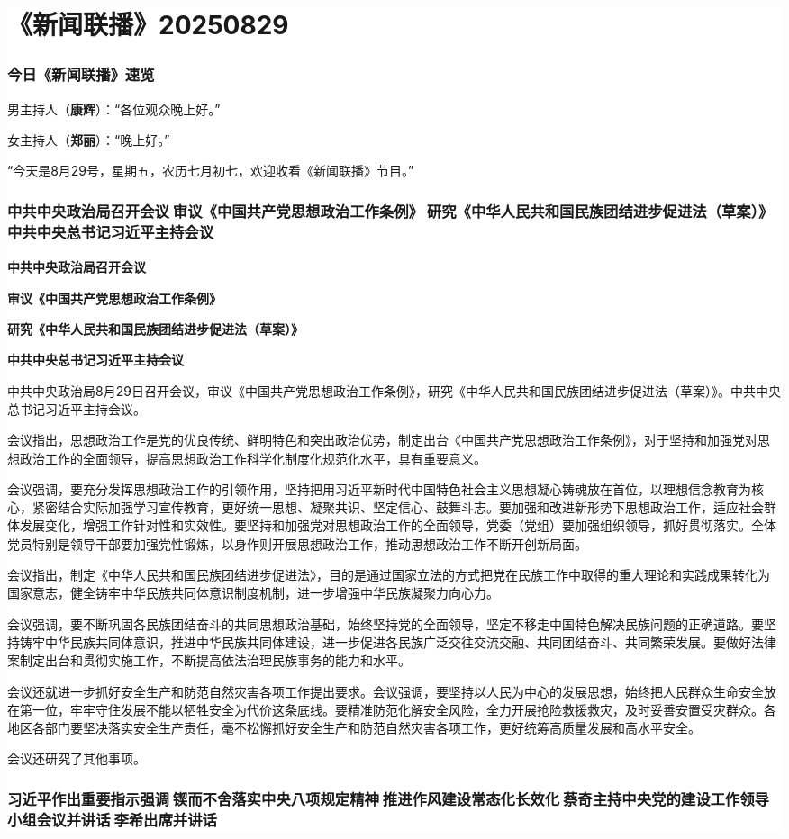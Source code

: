 # 《新闻联播》20250829


### 今日《新闻联播》速览

<iframe
    width="100%"
    height="450"
    src="https://content-static.cctvnews.cctv.com/snow-book/index.html?item_id=11606514098560992206&track_id=37A3FA22-5457-40AE-92AC-DD8285CCCD26_778169644168"
></iframe>

男主持人（**康辉**）：“各位观众晚上好。”

女主持人（**郑丽**）：“晚上好。”

“今天是8月29号，星期五，农历七月初七，欢迎收看《新闻联播》节目。”

### 中共中央政治局召开会议 审议《中国共产党思想政治工作条例》 研究《中华人民共和国民族团结进步促进法（草案）》 中共中央总书记习近平主持会议

**中共中央政治局召开会议**

**审议《中国共产党思想政治工作条例》**

**研究《中华人民共和国民族团结进步促进法（草案）》**

**中共中央总书记习近平主持会议**

中共中央政治局8月29日召开会议，审议《中国共产党思想政治工作条例》，研究《中华人民共和国民族团结进步促进法（草案）》。中共中央总书记习近平主持会议。

会议指出，思想政治工作是党的优良传统、鲜明特色和突出政治优势，制定出台《中国共产党思想政治工作条例》，对于坚持和加强党对思想政治工作的全面领导，提高思想政治工作科学化制度化规范化水平，具有重要意义。

会议强调，要充分发挥思想政治工作的引领作用，坚持把用习近平新时代中国特色社会主义思想凝心铸魂放在首位，以理想信念教育为核心，紧密结合实际加强学习宣传教育，更好统一思想、凝聚共识、坚定信心、鼓舞斗志。要加强和改进新形势下思想政治工作，适应社会群体发展变化，增强工作针对性和实效性。要坚持和加强党对思想政治工作的全面领导，党委（党组）要加强组织领导，抓好贯彻落实。全体党员特别是领导干部要加强党性锻炼，以身作则开展思想政治工作，推动思想政治工作不断开创新局面。

会议指出，制定《中华人民共和国民族团结进步促进法》，目的是通过国家立法的方式把党在民族工作中取得的重大理论和实践成果转化为国家意志，健全铸牢中华民族共同体意识制度机制，进一步增强中华民族凝聚力向心力。

会议强调，要不断巩固各民族团结奋斗的共同思想政治基础，始终坚持党的全面领导，坚定不移走中国特色解决民族问题的正确道路。要坚持铸牢中华民族共同体意识，推进中华民族共同体建设，进一步促进各民族广泛交往交流交融、共同团结奋斗、共同繁荣发展。要做好法律案制定出台和贯彻实施工作，不断提高依法治理民族事务的能力和水平。

会议还就进一步抓好安全生产和防范自然灾害各项工作提出要求。会议强调，要坚持以人民为中心的发展思想，始终把人民群众生命安全放在第一位，牢牢守住发展不能以牺牲安全为代价这条底线。要精准防范化解安全风险，全力开展抢险救援救灾，及时妥善安置受灾群众。各地区各部门要坚决落实安全生产责任，毫不松懈抓好安全生产和防范自然灾害各项工作，更好统筹高质量发展和高水平安全。

会议还研究了其他事项。

<iframe
    width="100%"
    height="450"
    src="https://content-static.cctvnews.cctv.com/snow-book/video.html?item_id=6808756126530774331&track_id=FAF64A80-277F-411D-85CC-356A19B89F62_778169309711"
></iframe>

### 习近平作出重要指示强调 锲而不舍落实中央八项规定精神 推进作风建设常态化长效化 蔡奇主持中央党的建设工作领导小组会议并讲话 李希出席并讲话

